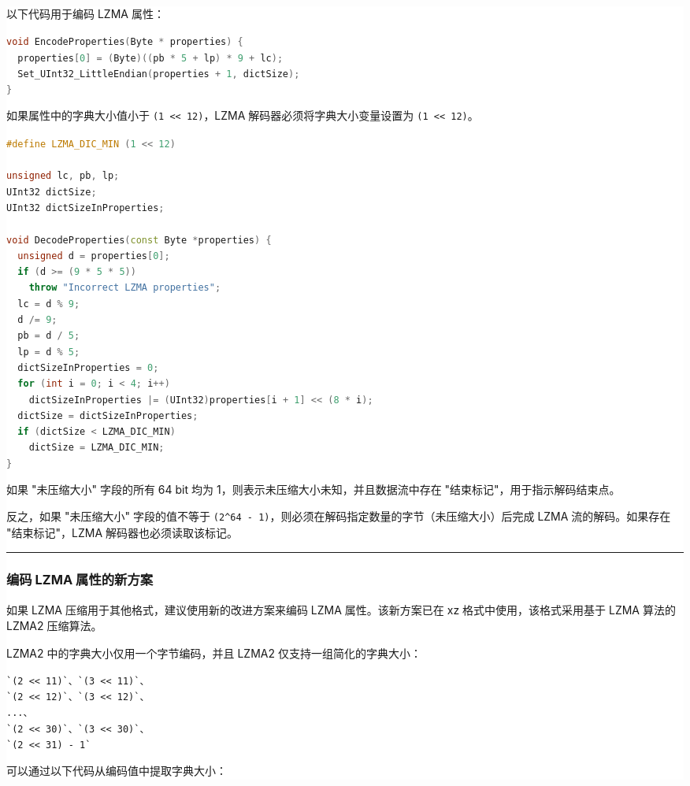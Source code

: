 以下代码用于编码 LZMA 属性：

```cpp
void EncodeProperties(Byte * properties) {
  properties[0] = (Byte)((pb * 5 + lp) * 9 + lc);
  Set_UInt32_LittleEndian(properties + 1, dictSize);
}
```

如果属性中的字典大小值小于 `(1 << 12)`，LZMA 解码器必须将字典大小变量设置为 `(1 << 12)`。

```cpp
#define LZMA_DIC_MIN (1 << 12)

unsigned lc, pb, lp;
UInt32 dictSize;
UInt32 dictSizeInProperties;

void DecodeProperties(const Byte *properties) {
  unsigned d = properties[0];
  if (d >= (9 * 5 * 5))
    throw "Incorrect LZMA properties";
  lc = d % 9;
  d /= 9;
  pb = d / 5;
  lp = d % 5;
  dictSizeInProperties = 0;
  for (int i = 0; i < 4; i++)
    dictSizeInProperties |= (UInt32)properties[i + 1] << (8 * i);
  dictSize = dictSizeInProperties;
  if (dictSize < LZMA_DIC_MIN)
    dictSize = LZMA_DIC_MIN;
}
```

如果 "未压缩大小" 字段的所有 64 bit 均为 1，则表示未压缩大小未知，并且数据流中存在 "结束标记"，用于指示解码结束点。

反之，如果 "未压缩大小" 字段的值不等于 `(2^64 - 1)`，则必须在解码指定数量的字节（未压缩大小）后完成 LZMA 流的解码。如果存在 "结束标记"，LZMA 解码器也必须读取该标记。

---

### 编码 LZMA 属性的新方案

如果 LZMA 压缩用于其他格式，建议使用新的改进方案来编码 LZMA 属性。该新方案已在 xz 格式中使用，该格式采用基于 LZMA 算法的 LZMA2 压缩算法。

LZMA2 中的字典大小仅用一个字节编码，并且 LZMA2 仅支持一组简化的字典大小：

```
`(2 << 11)`、`(3 << 11)`、
`(2 << 12)`、`(3 << 12)`、
...、
`(2 << 30)`、`(3 << 30)`、
`(2 << 31) - 1`
```

可以通过以下代码从编码值中提取字典大小：
